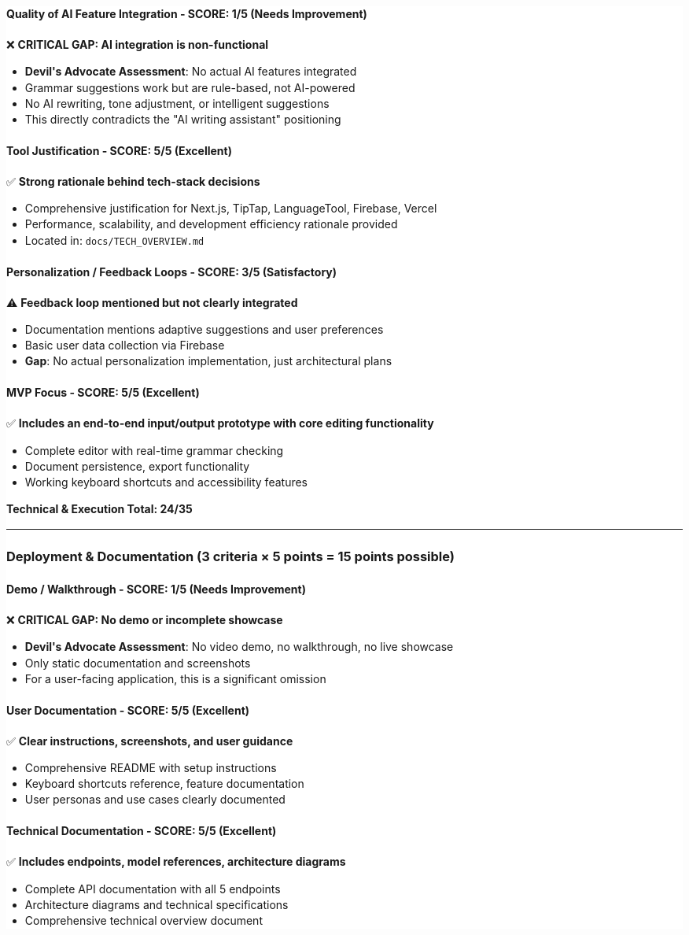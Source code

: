 #### Quality of AI Feature Integration - **SCORE: 1/5 (Needs Improvement)**
❌ **CRITICAL GAP: AI integration is non-functional**
- **Devil's Advocate Assessment**: No actual AI features integrated
- Grammar suggestions work but are rule-based, not AI-powered
- No AI rewriting, tone adjustment, or intelligent suggestions
- This directly contradicts the "AI writing assistant" positioning

#### Tool Justification - **SCORE: 5/5 (Excellent)**
✅ **Strong rationale behind tech-stack decisions**
- Comprehensive justification for Next.js, TipTap, LanguageTool, Firebase, Vercel
- Performance, scalability, and development efficiency rationale provided
- Located in: `docs/TECH_OVERVIEW.md`

#### Personalization / Feedback Loops - **SCORE: 3/5 (Satisfactory)**
⚠️ **Feedback loop mentioned but not clearly integrated**
- Documentation mentions adaptive suggestions and user preferences
- Basic user data collection via Firebase
- **Gap**: No actual personalization implementation, just architectural plans

#### MVP Focus - **SCORE: 5/5 (Excellent)**
✅ **Includes an end-to-end input/output prototype with core editing functionality**
- Complete editor with real-time grammar checking
- Document persistence, export functionality
- Working keyboard shortcuts and accessibility features

**Technical & Execution Total: 24/35**

---

### Deployment & Documentation (3 criteria × 5 points = 15 points possible)

#### Demo / Walkthrough - **SCORE: 1/5 (Needs Improvement)**
❌ **CRITICAL GAP: No demo or incomplete showcase**
- **Devil's Advocate Assessment**: No video demo, no walkthrough, no live showcase
- Only static documentation and screenshots
- For a user-facing application, this is a significant omission

#### User Documentation - **SCORE: 5/5 (Excellent)**
✅ **Clear instructions, screenshots, and user guidance**
- Comprehensive README with setup instructions
- Keyboard shortcuts reference, feature documentation
- User personas and use cases clearly documented

#### Technical Documentation - **SCORE: 5/5 (Excellent)**
✅ **Includes endpoints, model references, architecture diagrams**
- Complete API documentation with all 5 endpoints
- Architecture diagrams and technical specifications
- Comprehensive technical overview document
